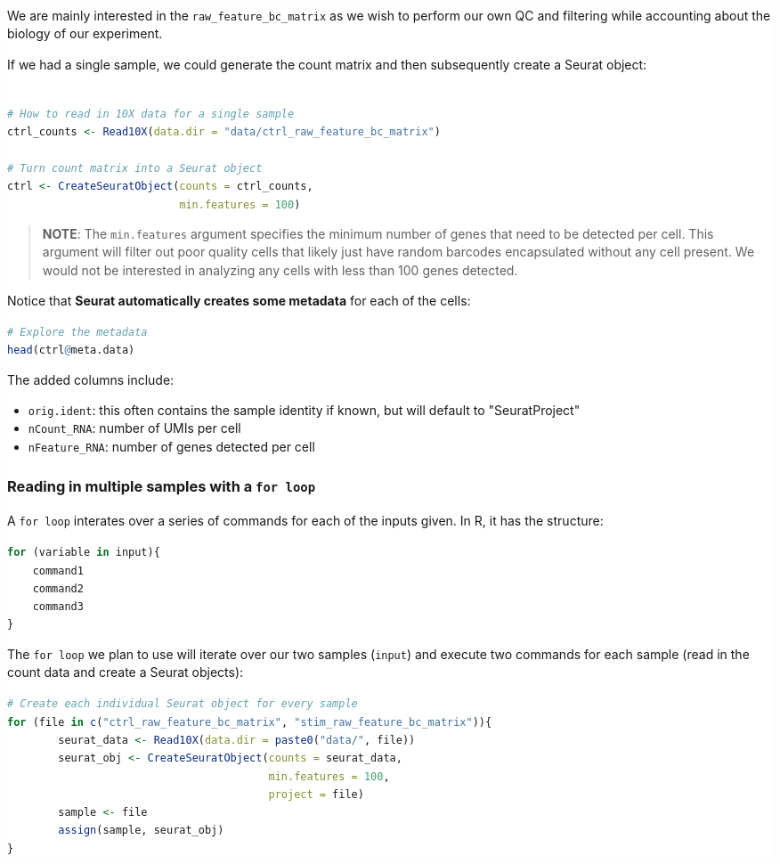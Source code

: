 We are mainly interested in the `raw_feature_bc_matrix` as we wish to perform our own QC and filtering while accounting about the biology of our experiment.

If we had a single sample, we could generate the count matrix and then subsequently create a Seurat object:

```r

# How to read in 10X data for a single sample
ctrl_counts <- Read10X(data.dir = "data/ctrl_raw_feature_bc_matrix")

# Turn count matrix into a Seurat object
ctrl <- CreateSeuratObject(counts = ctrl_counts,
                           min.features = 100)
```

> **NOTE**: The `min.features` argument specifies the minimum number of genes that need to be detected per cell. This argument will filter out poor quality cells that likely just have random barcodes encapsulated without any cell present. We would not be interested in analyzing any cells with less than 100 genes detected.


Notice that **Seurat automatically creates some metadata** for each of the cells:

```r
# Explore the metadata
head(ctrl@meta.data)
```

The added columns include:

- `orig.ident`: this often contains the sample identity if known, but will default to "SeuratProject"
- `nCount_RNA`: number of UMIs per cell
- `nFeature_RNA`: number of genes detected per cell



### Reading in multiple samples with a `for loop`

A `for loop` interates over a series of commands for each of the inputs given. In R, it has the structure:

```r
for (variable in input){
	command1
	command2
	command3
}
```

The `for loop` we plan to use will iterate over our two samples (`input`) and execute two commands for each sample (read in the count data and create a Seurat objects):

```r
# Create each individual Seurat object for every sample
for (file in c("ctrl_raw_feature_bc_matrix", "stim_raw_feature_bc_matrix")){
        seurat_data <- Read10X(data.dir = paste0("data/", file))
        seurat_obj <- CreateSeuratObject(counts = seurat_data, 
                                         min.features = 100, 
                                         project = file)
        sample <- file
        assign(sample, seurat_obj)
}
```

